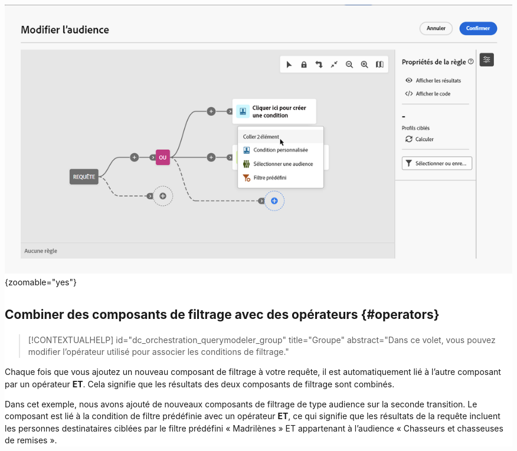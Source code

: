    ![](assets/copy-paste.png){zoomable="yes"}

## Combiner des composants de filtrage avec des opérateurs {#operators}

>[!CONTEXTUALHELP]
>id="dc_orchestration_querymodeler_group"
>title="Groupe"
>abstract="Dans ce volet, vous pouvez modifier l’opérateur utilisé pour associer les conditions de filtrage."

Chaque fois que vous ajoutez un nouveau composant de filtrage à votre requête, il est automatiquement lié à l’autre composant par un opérateur **ET**. Cela signifie que les résultats des deux composants de filtrage sont combinés.

Dans cet exemple, nous avons ajouté de nouveaux composants de filtrage de type audience sur la seconde transition. Le composant est lié à la condition de filtre prédéfinie avec un opérateur **ET**, ce qui signifie que les résultats de la requête incluent les personnes destinataires ciblées par le filtre prédéfini « Madrilènes » ET appartenant à l’audience « Chasseurs et chasseuses de remises ».

